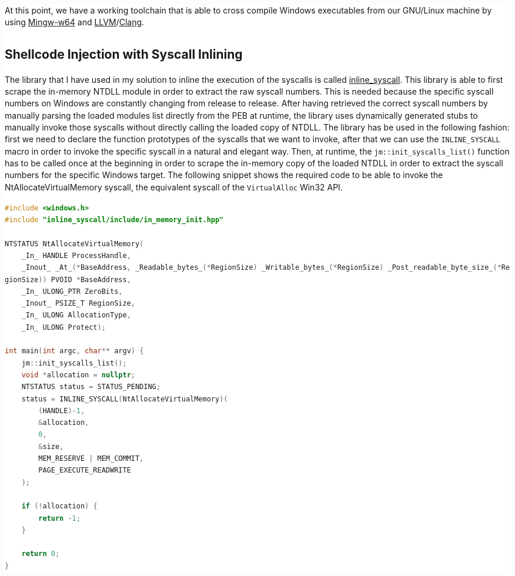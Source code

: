 At this point, we have a working toolchain that is able to cross compile Windows executables from our GNU/Linux machine by using [Mingw-w64](https://en.wikipedia.org/wiki/Mingw-w64) and [LLVM](https://llvm.org/)/[Clang](https://clang.llvm.org/).

## Shellcode Injection with Syscall Inlining

The library that I have used in my solution to inline the execution of the syscalls is called [inline\_syscall](https://github.com/JustasMasiulis/inline_syscall).
This library is able to first scrape the in-memory NTDLL module in order to extract the raw syscall numbers. This is needed because the specific syscall numbers on Windows are constantly changing from release to release. After having retrieved the correct syscall numbers by manually parsing the loaded modules list directly from the PEB at runtime, the library uses dynamically generated stubs to manually invoke those syscalls without directly calling the loaded copy of NTDLL.
The library has be used in the following fashion:
first we need to declare the function prototypes of the syscalls that we want to invoke, after that we can use the `INLINE_SYSCALL` macro in order to invoke the specific syscall in a natural and elegant way.
Then, at runtime, the `jm::init_syscalls_list()` function has to be called once at the beginning in order to scrape the in-memory copy of the loaded NTDLL in order to extract the syscall numbers for the specific Windows target.
The following snippet shows the required code to be able to invoke the NtAllocateVirtualMemory syscall, the equivalent syscall of the `VirtualAlloc` Win32 API.

```cpp
#include <windows.h>
#include "inline_syscall/include/in_memory_init.hpp"

NTSTATUS NtAllocateVirtualMemory(
    _In_ HANDLE ProcessHandle,
    _Inout_ _At_(*BaseAddress, _Readable_bytes_(*RegionSize) _Writable_bytes_(*RegionSize) _Post_readable_byte_size_(*RegionSize)) PVOID *BaseAddress,
    _In_ ULONG_PTR ZeroBits,
    _Inout_ PSIZE_T RegionSize,
    _In_ ULONG AllocationType,
    _In_ ULONG Protect);

int main(int argc, char** argv) {
    jm::init_syscalls_list();
    void *allocation = nullptr;
    NTSTATUS status = STATUS_PENDING;
    status = INLINE_SYSCALL(NtAllocateVirtualMemory)(
        (HANDLE)-1,
        &allocation,
        0,
        &size,
        MEM_RESERVE | MEM_COMMIT,
        PAGE_EXECUTE_READWRITE
    );

    if (!allocation) {
        return -1;
    }

    return 0;
}
```
